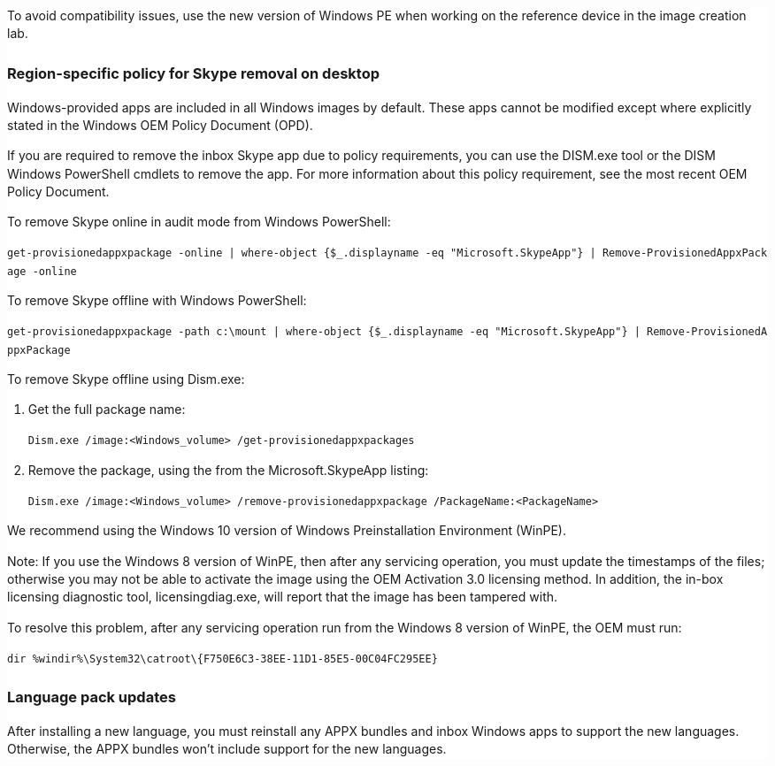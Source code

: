 To avoid compatibility issues, use the new version of Windows PE when working on the reference device in the image creation lab. 


### Region-specific policy for Skype removal on desktop

Windows-provided apps are included in all Windows images by default. These apps cannot be modified except where explicitly stated in the Windows OEM Policy Document (OPD).

If you are required to remove the inbox Skype app due to policy requirements, you can use the DISM.exe tool or the DISM Windows PowerShell cmdlets to remove the app. For more information about this policy requirement, see the most recent OEM Policy Document. 

To remove Skype online in audit mode from Windows PowerShell:

```
get-provisionedappxpackage -online | where-object {$_.displayname -eq "Microsoft.SkypeApp"} | Remove-ProvisionedAppxPackage -online
```

To remove Skype offline with Windows PowerShell:

```
get-provisionedappxpackage -path c:\mount | where-object {$_.displayname -eq "Microsoft.SkypeApp"} | Remove-ProvisionedAppxPackage
```

To remove Skype offline using Dism.exe:

1. Get the full package name:

    ```
    Dism.exe /image:<Windows_volume> /get-provisionedappxpackages
    ```
2. Remove the package, using the <PackageName> from the Microsoft.SkypeApp listing:

    ```
    Dism.exe /image:<Windows_volume> /remove-provisionedappxpackage /PackageName:<PackageName>
    ```
    
We recommend using the Windows 10 version of Windows Preinstallation Environment (WinPE).

Note: If you use the Windows 8 version of WinPE, then after any servicing operation, you must update the timestamps of the files; otherwise you may not be able to activate the image using the OEM Activation 3.0 licensing method. In addition, the in-box licensing diagnostic tool, licensingdiag.exe, will report that the image has been tampered with. 

To resolve this problem, after any servicing operation run from the Windows 8 version of WinPE, the OEM must run: 

```
dir %windir%\System32\catroot\{F750E6C3-38EE-11D1-85E5-00C04FC295EE}
```

### Language pack updates

After installing a new language, you must reinstall any APPX bundles and inbox Windows apps to support the new languages. Otherwise, the APPX bundles won’t include support for the new languages.
